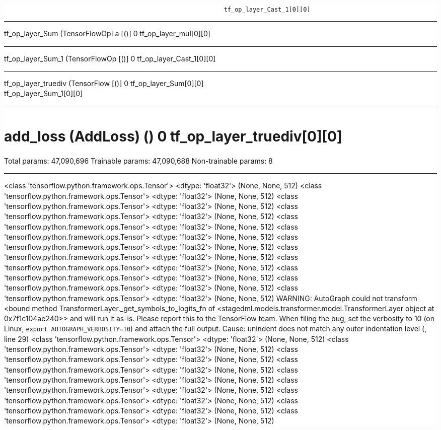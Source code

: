                                                                  tf_op_layer_Cast_1[0][0]         
__________________________________________________________________________________________________
tf_op_layer_Sum (TensorFlowOpLa [()]                 0           tf_op_layer_mul[0][0]            
__________________________________________________________________________________________________
tf_op_layer_Sum_1 (TensorFlowOp [()]                 0           tf_op_layer_Cast_1[0][0]         
__________________________________________________________________________________________________
tf_op_layer_truediv (TensorFlow [()]                 0           tf_op_layer_Sum[0][0]            
                                                                 tf_op_layer_Sum_1[0][0]          
__________________________________________________________________________________________________
add_loss (AddLoss)              ()                   0           tf_op_layer_truediv[0][0]        
==================================================================================================
Total params: 47,090,696
Trainable params: 47,090,688
Non-trainable params: 8
__________________________________________________________________________________________________
<class 'tensorflow.python.framework.ops.Tensor'> <dtype: 'float32'>
(None, None, 512)
<class 'tensorflow.python.framework.ops.Tensor'> <dtype: 'float32'>
(None, None, 512)
<class 'tensorflow.python.framework.ops.Tensor'> <dtype: 'float32'>
(None, None, 512)
<class 'tensorflow.python.framework.ops.Tensor'> <dtype: 'float32'>
(None, None, 512)
<class 'tensorflow.python.framework.ops.Tensor'> <dtype: 'float32'>
(None, None, 512)
<class 'tensorflow.python.framework.ops.Tensor'> <dtype: 'float32'>
(None, None, 512)
<class 'tensorflow.python.framework.ops.Tensor'> <dtype: 'float32'>
(None, None, 512)
<class 'tensorflow.python.framework.ops.Tensor'> <dtype: 'float32'>
(None, None, 512)
<class 'tensorflow.python.framework.ops.Tensor'> <dtype: 'float32'>
(None, None, 512)
<class 'tensorflow.python.framework.ops.Tensor'> <dtype: 'float32'>
(None, None, 512)
<class 'tensorflow.python.framework.ops.Tensor'> <dtype: 'float32'>
(None, None, 512)
<class 'tensorflow.python.framework.ops.Tensor'> <dtype: 'float32'>
(None, None, 512)
WARNING: AutoGraph could not transform <bound method TransformerLayer._get_symbols_to_logits_fn of <stagedml.models.transformer.model.TransformerLayer object at 0x7f1c104ae240>> and will run it as-is.
Please report this to the TensorFlow team. When filing the bug, set the verbosity to 10 (on Linux, `export AUTOGRAPH_VERBOSITY=10`) and attach the full output.
Cause: unindent does not match any outer indentation level (<unknown>, line 29)
<class 'tensorflow.python.framework.ops.Tensor'> <dtype: 'float32'>
(None, None, 512)
<class 'tensorflow.python.framework.ops.Tensor'> <dtype: 'float32'>
(None, None, 512)
<class 'tensorflow.python.framework.ops.Tensor'> <dtype: 'float32'>
(None, None, 512)
<class 'tensorflow.python.framework.ops.Tensor'> <dtype: 'float32'>
(None, None, 512)
<class 'tensorflow.python.framework.ops.Tensor'> <dtype: 'float32'>
(None, None, 512)
<class 'tensorflow.python.framework.ops.Tensor'> <dtype: 'float32'>
(None, None, 512)
<class 'tensorflow.python.framework.ops.Tensor'> <dtype: 'float32'>
(None, None, 512)
<class 'tensorflow.python.framework.ops.Tensor'> <dtype: 'float32'>
(None, None, 512)
<class 'tensorflow.python.framework.ops.Tensor'> <dtype: 'float32'>
(None, None, 512)

[1]: https://github.com/tensorflow/models/tree/master/official/nlp/transformer
[2]: https://arxiv.org/abs/1802.08979
[3]: https://github.com/stagedml/stagedml
[4]: https://github.com/stagedml/pylightnix